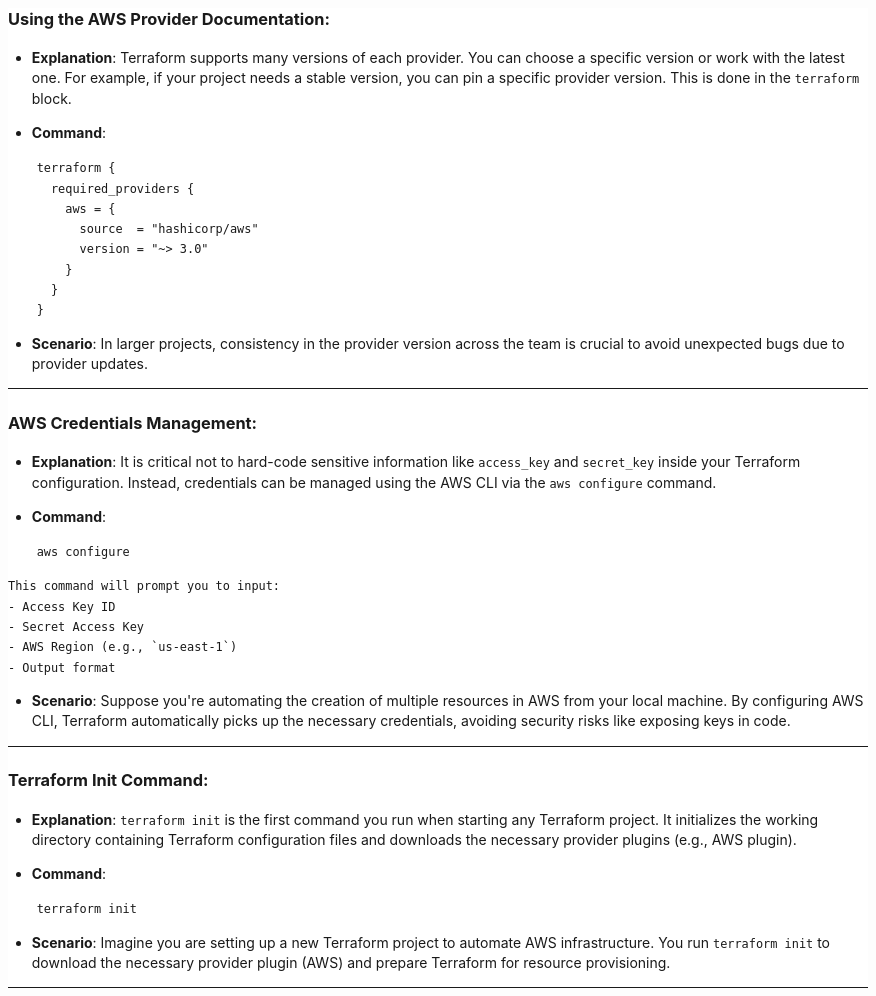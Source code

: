 
### **Using the AWS Provider Documentation**:
- **Explanation**: Terraform supports many versions of each provider. You can choose a specific version or work with the latest one. For example, if your project needs a stable version, you can pin a specific provider version. This is done in the `terraform` block.
  
- **Command**:
```hcl
    terraform {
      required_providers {
        aws = {
          source  = "hashicorp/aws"
          version = "~> 3.0"
        }
      }
    }
```

- **Scenario**: In larger projects, consistency in the provider version across the team is crucial to avoid unexpected bugs due to provider updates.

---

### **AWS Credentials Management**:
- **Explanation**: It is critical not to hard-code sensitive information like `access_key` and `secret_key` inside your Terraform configuration. Instead, credentials can be managed using the AWS CLI via the `aws configure` command.

- **Command**:
```bash
    aws configure
```
    This command will prompt you to input:
    - Access Key ID
    - Secret Access Key
    - AWS Region (e.g., `us-east-1`)
    - Output format

- **Scenario**: Suppose you're automating the creation of multiple resources in AWS from your local machine. By configuring AWS CLI, Terraform automatically picks up the necessary credentials, avoiding security risks like exposing keys in code.

---

### **Terraform Init Command**:
- **Explanation**: `terraform init` is the first command you run when starting any Terraform project. It initializes the working directory containing Terraform configuration files and downloads the necessary provider plugins (e.g., AWS plugin).

- **Command**:
```bash
    terraform init
```

- **Scenario**: Imagine you are setting up a new Terraform project to automate AWS infrastructure. You run `terraform init` to download the necessary provider plugin (AWS) and prepare Terraform for resource provisioning.

---